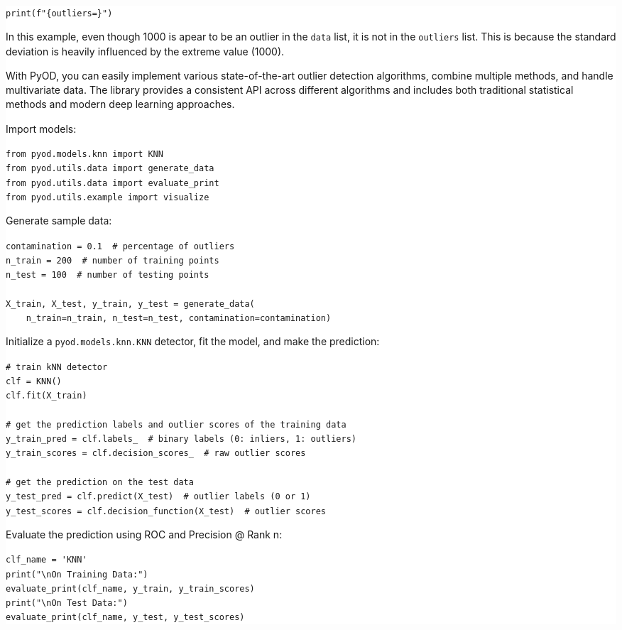 ```{code-cell} ipython3
print(f"{outliers=}")
```

In this example, even though 1000 is apear to be an outlier in the `data` list, it is not in the `outliers` list. This is because the standard deviation is heavily influenced by the extreme value (1000).

With PyOD, you can easily implement various state-of-the-art outlier detection algorithms, combine multiple methods, and handle multivariate data. The library provides a consistent API across different algorithms and includes both traditional statistical methods and modern deep learning approaches.

Import models:

```{code-cell} ipython3
from pyod.models.knn import KNN
from pyod.utils.data import generate_data
from pyod.utils.data import evaluate_print
from pyod.utils.example import visualize
```

Generate sample data:

```{code-cell} ipython3
contamination = 0.1  # percentage of outliers
n_train = 200  # number of training points
n_test = 100  # number of testing points

X_train, X_test, y_train, y_test = generate_data(
    n_train=n_train, n_test=n_test, contamination=contamination)
```

Initialize a `pyod.models.knn.KNN` detector, fit the model, and make the prediction:

```{code-cell} ipython3
# train kNN detector
clf = KNN()
clf.fit(X_train)

# get the prediction labels and outlier scores of the training data
y_train_pred = clf.labels_  # binary labels (0: inliers, 1: outliers)
y_train_scores = clf.decision_scores_  # raw outlier scores

# get the prediction on the test data
y_test_pred = clf.predict(X_test)  # outlier labels (0 or 1)
y_test_scores = clf.decision_function(X_test)  # outlier scores
```

Evaluate the prediction using ROC and Precision @ Rank n:

```{code-cell} ipython3
clf_name = 'KNN'
print("\nOn Training Data:")
evaluate_print(clf_name, y_train, y_train_scores)
print("\nOn Test Data:")
evaluate_print(clf_name, y_test, y_test_scores)
```
